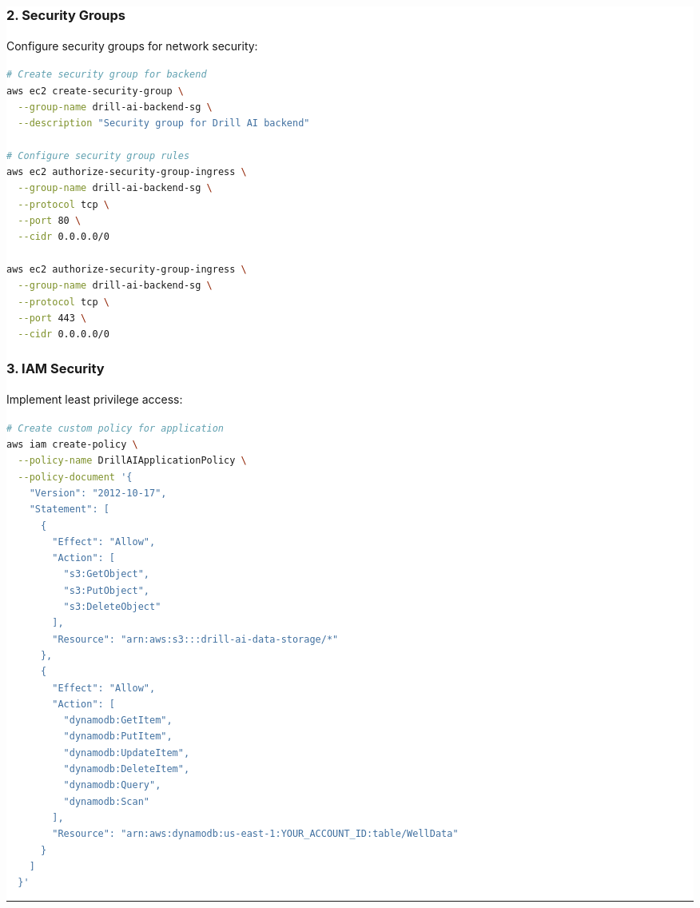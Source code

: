 ### 2. Security Groups

Configure security groups for network security:

```bash
# Create security group for backend
aws ec2 create-security-group \
  --group-name drill-ai-backend-sg \
  --description "Security group for Drill AI backend"

# Configure security group rules
aws ec2 authorize-security-group-ingress \
  --group-name drill-ai-backend-sg \
  --protocol tcp \
  --port 80 \
  --cidr 0.0.0.0/0

aws ec2 authorize-security-group-ingress \
  --group-name drill-ai-backend-sg \
  --protocol tcp \
  --port 443 \
  --cidr 0.0.0.0/0
```

### 3. IAM Security

Implement least privilege access:

```bash
# Create custom policy for application
aws iam create-policy \
  --policy-name DrillAIApplicationPolicy \
  --policy-document '{
    "Version": "2012-10-17",
    "Statement": [
      {
        "Effect": "Allow",
        "Action": [
          "s3:GetObject",
          "s3:PutObject",
          "s3:DeleteObject"
        ],
        "Resource": "arn:aws:s3:::drill-ai-data-storage/*"
      },
      {
        "Effect": "Allow",
        "Action": [
          "dynamodb:GetItem",
          "dynamodb:PutItem",
          "dynamodb:UpdateItem",
          "dynamodb:DeleteItem",
          "dynamodb:Query",
          "dynamodb:Scan"
        ],
        "Resource": "arn:aws:dynamodb:us-east-1:YOUR_ACCOUNT_ID:table/WellData"
      }
    ]
  }'
```

---